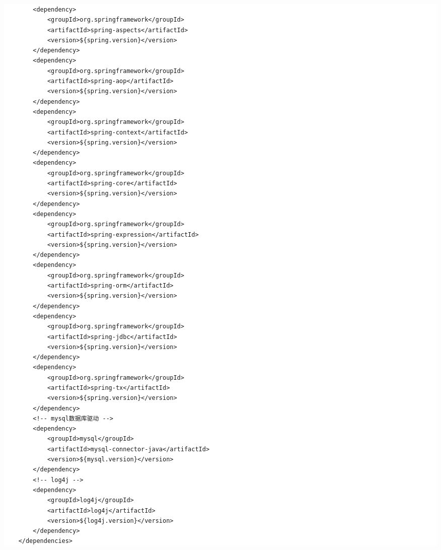 ```Plain Text
		<dependency>
			<groupId>org.springframework</groupId>
			<artifactId>spring-aspects</artifactId>
			<version>${spring.version}</version>
		</dependency>
		<dependency>
			<groupId>org.springframework</groupId>
			<artifactId>spring-aop</artifactId>
			<version>${spring.version}</version>
		</dependency>
		<dependency>
			<groupId>org.springframework</groupId>
			<artifactId>spring-context</artifactId>
			<version>${spring.version}</version>
		</dependency>
		<dependency>
			<groupId>org.springframework</groupId>
			<artifactId>spring-core</artifactId>
			<version>${spring.version}</version>
		</dependency>
		<dependency>
			<groupId>org.springframework</groupId>
			<artifactId>spring-expression</artifactId>
			<version>${spring.version}</version>
		</dependency>
		<dependency>
			<groupId>org.springframework</groupId>
			<artifactId>spring-orm</artifactId>
			<version>${spring.version}</version>
		</dependency>
		<dependency>
			<groupId>org.springframework</groupId>
			<artifactId>spring-jdbc</artifactId>
			<version>${spring.version}</version>
		</dependency>
		<dependency>
			<groupId>org.springframework</groupId>
			<artifactId>spring-tx</artifactId>
			<version>${spring.version}</version>
		</dependency>
		<!-- mysql数据库驱动 -->
		<dependency>
			<groupId>mysql</groupId>
			<artifactId>mysql-connector-java</artifactId>
			<version>${mysql.version}</version>
		</dependency>
		<!-- log4j -->
		<dependency>
			<groupId>log4j</groupId>
			<artifactId>log4j</artifactId>
			<version>${log4j.version}</version>
		</dependency>
	</dependencies>
```
